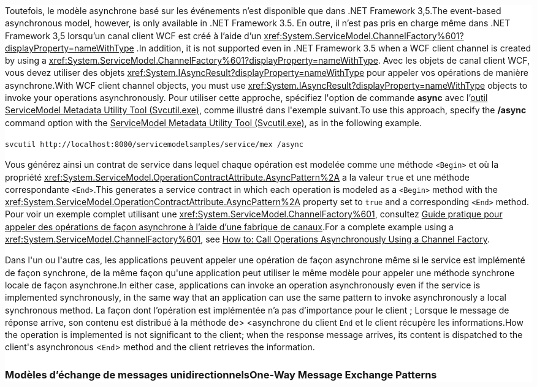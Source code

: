  <span data-ttu-id="d98c3-172">Toutefois, le modèle asynchrone basé sur les événements n’est disponible que dans .NET Framework 3,5.</span><span class="sxs-lookup"><span data-stu-id="d98c3-172">The event-based asynchronous model, however, is only available in .NET Framework 3.5.</span></span> <span data-ttu-id="d98c3-173">En outre, il n’est pas pris en charge même dans .NET Framework 3,5 lorsqu’un canal client WCF est créé à l’aide d’un <xref:System.ServiceModel.ChannelFactory%601?displayProperty=nameWithType> .</span><span class="sxs-lookup"><span data-stu-id="d98c3-173">In addition, it is not supported even in .NET Framework 3.5 when a WCF client channel is created by using a <xref:System.ServiceModel.ChannelFactory%601?displayProperty=nameWithType>.</span></span> <span data-ttu-id="d98c3-174">Avec les objets de canal client WCF, vous devez utiliser des objets <xref:System.IAsyncResult?displayProperty=nameWithType> pour appeler vos opérations de manière asynchrone.</span><span class="sxs-lookup"><span data-stu-id="d98c3-174">With WCF client channel objects, you must use <xref:System.IAsyncResult?displayProperty=nameWithType> objects to invoke your operations asynchronously.</span></span> <span data-ttu-id="d98c3-175">Pour utiliser cette approche, spécifiez l'option de commande **async** avec l’[outil ServiceModel Metadata Utility Tool (Svcutil.exe)](servicemodel-metadata-utility-tool-svcutil-exe.md), comme illustré dans l'exemple suivant.</span><span class="sxs-lookup"><span data-stu-id="d98c3-175">To use this approach, specify the **/async** command option with the [ServiceModel Metadata Utility Tool (Svcutil.exe)](servicemodel-metadata-utility-tool-svcutil-exe.md), as in the following example.</span></span>  
  
```console  
svcutil http://localhost:8000/servicemodelsamples/service/mex /async
```  
  
 <span data-ttu-id="d98c3-176">Vous générez ainsi un contrat de service dans lequel chaque opération est modelée comme une méthode `<Begin>` et où la propriété <xref:System.ServiceModel.OperationContractAttribute.AsyncPattern%2A> a la valeur `true` et une méthode correspondante `<End>`.</span><span class="sxs-lookup"><span data-stu-id="d98c3-176">This generates a service contract in which each operation is modeled as a `<Begin>` method with the <xref:System.ServiceModel.OperationContractAttribute.AsyncPattern%2A> property set to `true` and a corresponding `<End>` method.</span></span> <span data-ttu-id="d98c3-177">Pour voir un exemple complet utilisant une <xref:System.ServiceModel.ChannelFactory%601>, consultez [Guide pratique pour appeler des opérations de façon asynchrone à l’aide d’une fabrique de canaux](./feature-details/how-to-call-operations-asynchronously-using-a-channel-factory.md).</span><span class="sxs-lookup"><span data-stu-id="d98c3-177">For a complete example using a <xref:System.ServiceModel.ChannelFactory%601>, see [How to: Call Operations Asynchronously Using a Channel Factory](./feature-details/how-to-call-operations-asynchronously-using-a-channel-factory.md).</span></span>  
  
 <span data-ttu-id="d98c3-178">Dans l'un ou l'autre cas, les applications peuvent appeler une opération de façon asynchrone même si le service est implémenté de façon synchrone, de la même façon qu'une application peut utiliser le même modèle pour appeler une méthode synchrone locale de façon asynchrone.</span><span class="sxs-lookup"><span data-stu-id="d98c3-178">In either case, applications can invoke an operation asynchronously even if the service is implemented synchronously, in the same way that an application can use the same pattern to invoke asynchronously a local synchronous method.</span></span> <span data-ttu-id="d98c3-179">La façon dont l’opération est implémentée n’a pas d’importance pour le client ; Lorsque le message de réponse arrive, son contenu est distribué à la méthode de> <asynchrone du client `End` et le client récupère les informations.</span><span class="sxs-lookup"><span data-stu-id="d98c3-179">How the operation is implemented is not significant to the client; when the response message arrives, its content is dispatched to the client's asynchronous <`End`> method and the client retrieves the information.</span></span>  
  
### <a name="one-way-message-exchange-patterns"></a><span data-ttu-id="d98c3-180">Modèles d’échange de messages unidirectionnels</span><span class="sxs-lookup"><span data-stu-id="d98c3-180">One-Way Message Exchange Patterns</span></span>  